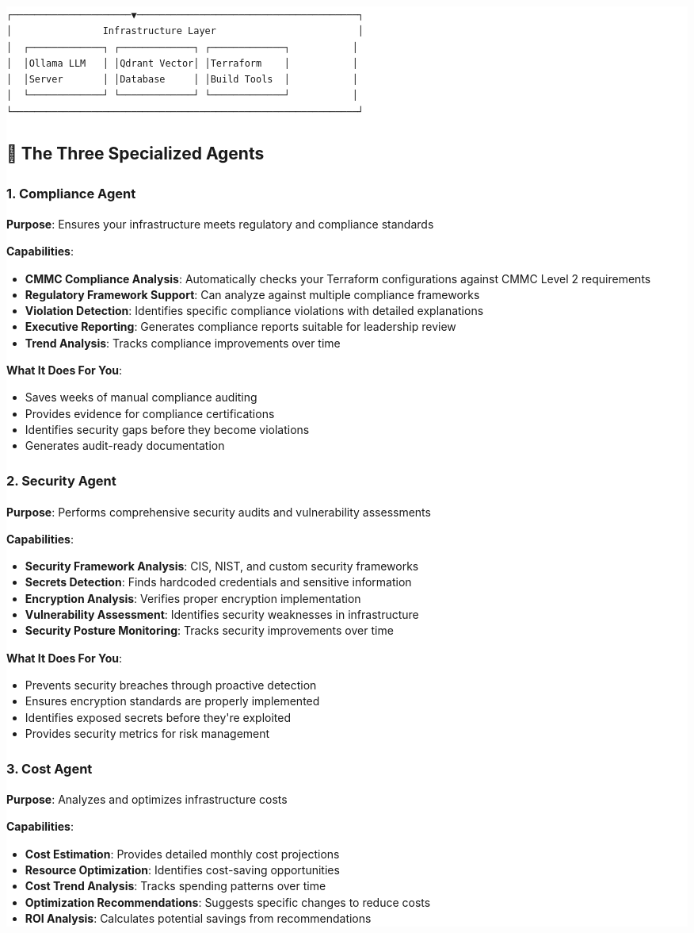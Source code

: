 ```
┌─────────────────────▼───────────────────────────────────────┐
│                Infrastructure Layer                         │
│  ┌─────────────┐ ┌─────────────┐ ┌─────────────┐           │
│  │Ollama LLM   │ │Qdrant Vector│ │Terraform    │           │
│  │Server       │ │Database     │ │Build Tools  │           │
│  └─────────────┘ └─────────────┘ └─────────────┘           │
└─────────────────────────────────────────────────────────────┘
```

## **🤖 The Three Specialized Agents**

### **1. Compliance Agent** 
**Purpose**: Ensures your infrastructure meets regulatory and compliance standards

**Capabilities**:
- **CMMC Compliance Analysis**: Automatically checks your Terraform configurations against CMMC Level 2 requirements
- **Regulatory Framework Support**: Can analyze against multiple compliance frameworks
- **Violation Detection**: Identifies specific compliance violations with detailed explanations
- **Executive Reporting**: Generates compliance reports suitable for leadership review
- **Trend Analysis**: Tracks compliance improvements over time

**What It Does For You**:
- Saves weeks of manual compliance auditing
- Provides evidence for compliance certifications
- Identifies security gaps before they become violations
- Generates audit-ready documentation

### **2. Security Agent**
**Purpose**: Performs comprehensive security audits and vulnerability assessments

**Capabilities**:
- **Security Framework Analysis**: CIS, NIST, and custom security frameworks
- **Secrets Detection**: Finds hardcoded credentials and sensitive information
- **Encryption Analysis**: Verifies proper encryption implementation
- **Vulnerability Assessment**: Identifies security weaknesses in infrastructure
- **Security Posture Monitoring**: Tracks security improvements over time

**What It Does For You**:
- Prevents security breaches through proactive detection
- Ensures encryption standards are properly implemented
- Identifies exposed secrets before they're exploited
- Provides security metrics for risk management

### **3. Cost Agent**
**Purpose**: Analyzes and optimizes infrastructure costs

**Capabilities**:
- **Cost Estimation**: Provides detailed monthly cost projections
- **Resource Optimization**: Identifies cost-saving opportunities
- **Cost Trend Analysis**: Tracks spending patterns over time
- **Optimization Recommendations**: Suggests specific changes to reduce costs
- **ROI Analysis**: Calculates potential savings from recommendations
